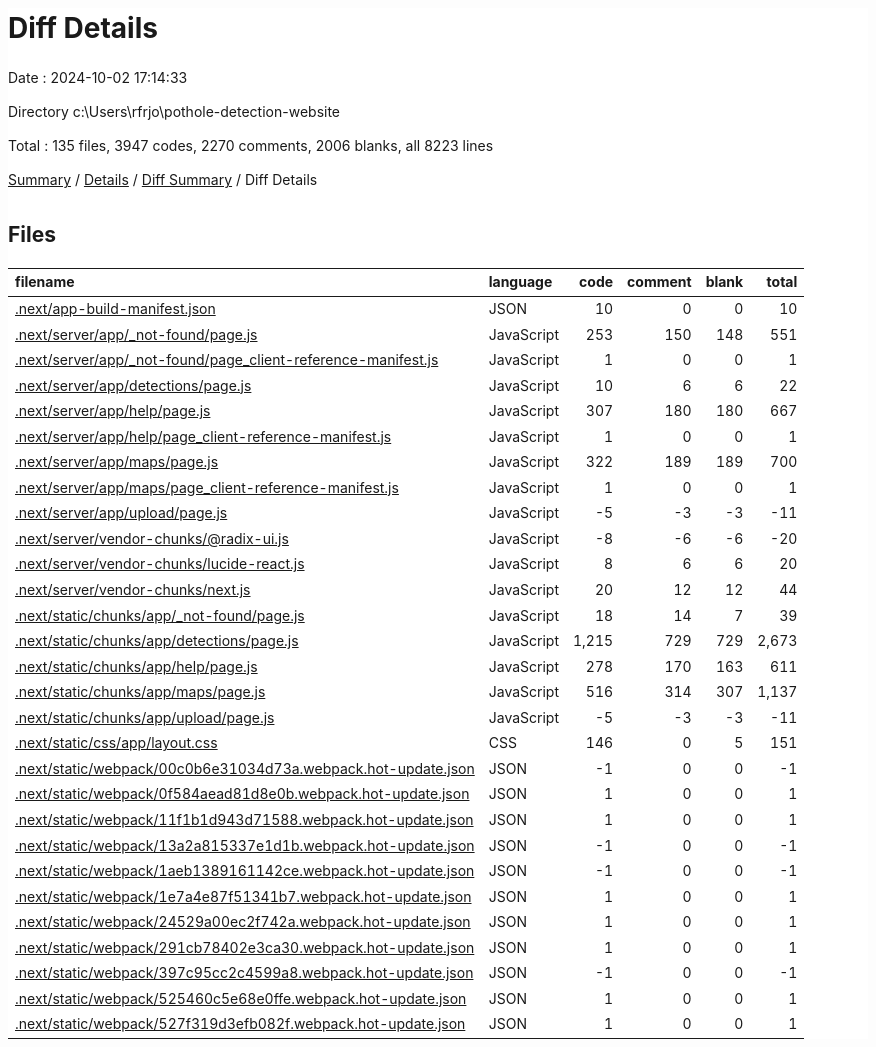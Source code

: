 # Diff Details

Date : 2024-10-02 17:14:33

Directory c:\\Users\\rfrjo\\pothole-detection-website

Total : 135 files,  3947 codes, 2270 comments, 2006 blanks, all 8223 lines

[Summary](results.md) / [Details](details.md) / [Diff Summary](diff.md) / Diff Details

## Files
| filename | language | code | comment | blank | total |
| :--- | :--- | ---: | ---: | ---: | ---: |
| [.next/app-build-manifest.json](/.next/app-build-manifest.json) | JSON | 10 | 0 | 0 | 10 |
| [.next/server/app/_not-found/page.js](/.next/server/app/_not-found/page.js) | JavaScript | 253 | 150 | 148 | 551 |
| [.next/server/app/_not-found/page_client-reference-manifest.js](/.next/server/app/_not-found/page_client-reference-manifest.js) | JavaScript | 1 | 0 | 0 | 1 |
| [.next/server/app/detections/page.js](/.next/server/app/detections/page.js) | JavaScript | 10 | 6 | 6 | 22 |
| [.next/server/app/help/page.js](/.next/server/app/help/page.js) | JavaScript | 307 | 180 | 180 | 667 |
| [.next/server/app/help/page_client-reference-manifest.js](/.next/server/app/help/page_client-reference-manifest.js) | JavaScript | 1 | 0 | 0 | 1 |
| [.next/server/app/maps/page.js](/.next/server/app/maps/page.js) | JavaScript | 322 | 189 | 189 | 700 |
| [.next/server/app/maps/page_client-reference-manifest.js](/.next/server/app/maps/page_client-reference-manifest.js) | JavaScript | 1 | 0 | 0 | 1 |
| [.next/server/app/upload/page.js](/.next/server/app/upload/page.js) | JavaScript | -5 | -3 | -3 | -11 |
| [.next/server/vendor-chunks/@radix-ui.js](/.next/server/vendor-chunks/@radix-ui.js) | JavaScript | -8 | -6 | -6 | -20 |
| [.next/server/vendor-chunks/lucide-react.js](/.next/server/vendor-chunks/lucide-react.js) | JavaScript | 8 | 6 | 6 | 20 |
| [.next/server/vendor-chunks/next.js](/.next/server/vendor-chunks/next.js) | JavaScript | 20 | 12 | 12 | 44 |
| [.next/static/chunks/app/_not-found/page.js](/.next/static/chunks/app/_not-found/page.js) | JavaScript | 18 | 14 | 7 | 39 |
| [.next/static/chunks/app/detections/page.js](/.next/static/chunks/app/detections/page.js) | JavaScript | 1,215 | 729 | 729 | 2,673 |
| [.next/static/chunks/app/help/page.js](/.next/static/chunks/app/help/page.js) | JavaScript | 278 | 170 | 163 | 611 |
| [.next/static/chunks/app/maps/page.js](/.next/static/chunks/app/maps/page.js) | JavaScript | 516 | 314 | 307 | 1,137 |
| [.next/static/chunks/app/upload/page.js](/.next/static/chunks/app/upload/page.js) | JavaScript | -5 | -3 | -3 | -11 |
| [.next/static/css/app/layout.css](/.next/static/css/app/layout.css) | CSS | 146 | 0 | 5 | 151 |
| [.next/static/webpack/00c0b6e31034d73a.webpack.hot-update.json](/.next/static/webpack/00c0b6e31034d73a.webpack.hot-update.json) | JSON | -1 | 0 | 0 | -1 |
| [.next/static/webpack/0f584aead81d8e0b.webpack.hot-update.json](/.next/static/webpack/0f584aead81d8e0b.webpack.hot-update.json) | JSON | 1 | 0 | 0 | 1 |
| [.next/static/webpack/11f1b1d943d71588.webpack.hot-update.json](/.next/static/webpack/11f1b1d943d71588.webpack.hot-update.json) | JSON | 1 | 0 | 0 | 1 |
| [.next/static/webpack/13a2a815337e1d1b.webpack.hot-update.json](/.next/static/webpack/13a2a815337e1d1b.webpack.hot-update.json) | JSON | -1 | 0 | 0 | -1 |
| [.next/static/webpack/1aeb1389161142ce.webpack.hot-update.json](/.next/static/webpack/1aeb1389161142ce.webpack.hot-update.json) | JSON | -1 | 0 | 0 | -1 |
| [.next/static/webpack/1e7a4e87f51341b7.webpack.hot-update.json](/.next/static/webpack/1e7a4e87f51341b7.webpack.hot-update.json) | JSON | 1 | 0 | 0 | 1 |
| [.next/static/webpack/24529a00ec2f742a.webpack.hot-update.json](/.next/static/webpack/24529a00ec2f742a.webpack.hot-update.json) | JSON | 1 | 0 | 0 | 1 |
| [.next/static/webpack/291cb78402e3ca30.webpack.hot-update.json](/.next/static/webpack/291cb78402e3ca30.webpack.hot-update.json) | JSON | 1 | 0 | 0 | 1 |
| [.next/static/webpack/397c95cc2c4599a8.webpack.hot-update.json](/.next/static/webpack/397c95cc2c4599a8.webpack.hot-update.json) | JSON | -1 | 0 | 0 | -1 |
| [.next/static/webpack/525460c5e68e0ffe.webpack.hot-update.json](/.next/static/webpack/525460c5e68e0ffe.webpack.hot-update.json) | JSON | 1 | 0 | 0 | 1 |
| [.next/static/webpack/527f319d3efb082f.webpack.hot-update.json](/.next/static/webpack/527f319d3efb082f.webpack.hot-update.json) | JSON | 1 | 0 | 0 | 1 |